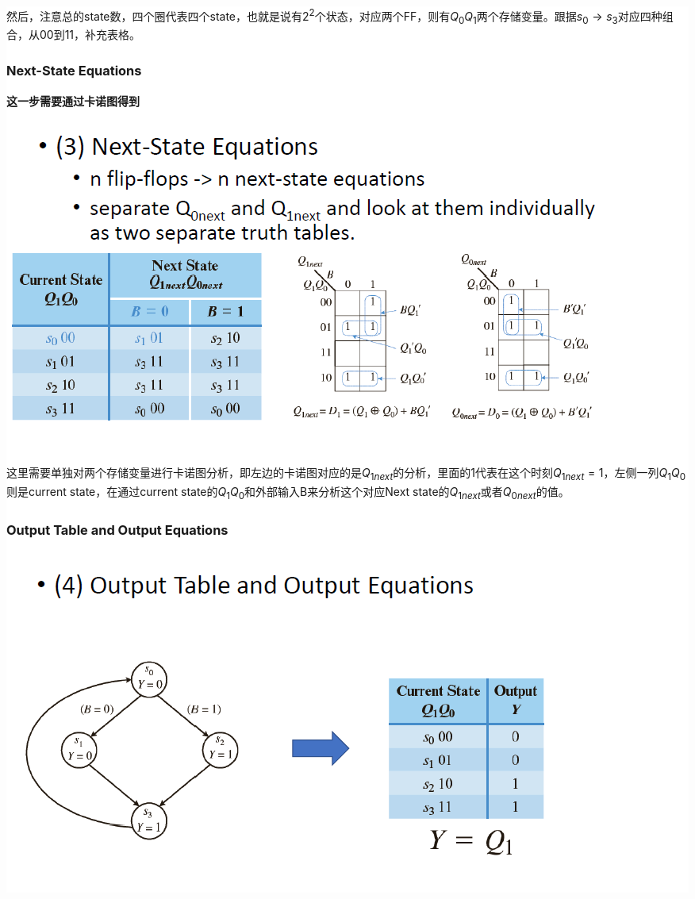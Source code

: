 然后，注意总的state数，四个圈代表四个state，也就是说有$2^2$个状态，对应两个FF，则有$Q_0Q_1$两个存储变量。跟据$s_0 \to s_3$对应四种组合，从00到11，补充表格。



### Next-State Equations

**这一步需要通过卡诺图得到**

![image-20241217205626571](FSM_1.assets/image-20241217205626571.png)

这里需要单独对两个存储变量进行卡诺图分析，即左边的卡诺图对应的是$Q_{1next}$的分析，里面的1代表在这个时刻$Q_{1next}=1$，左侧一列$Q_1Q_0$则是current state，在通过current state的$Q_1Q_0$和外部输入B来分析这个对应Next state的$Q_{1next}$或者$Q_{0next}$的值。



### Output Table and Output Equations

![image-20241217210237801](FSM_1.assets/image-20241217210237801.png)
